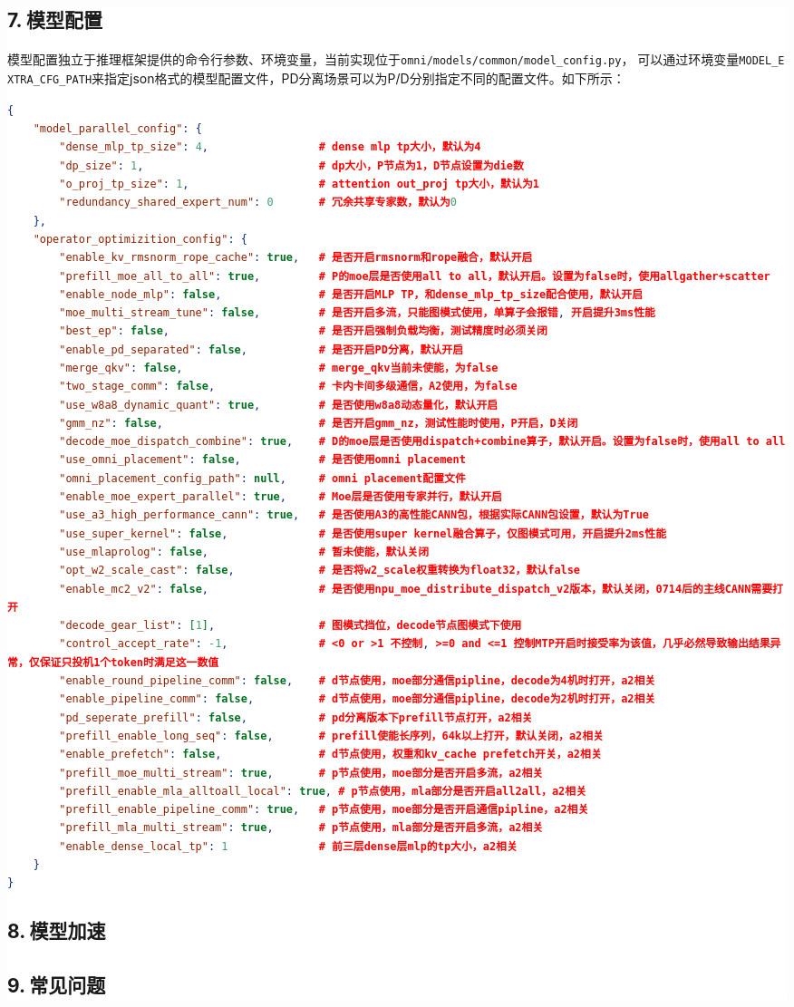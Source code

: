 ## 7. 模型配置
模型配置独立于推理框架提供的命令行参数、环境变量，当前实现位于`omni/models/common/model_config.py`，
可以通过环境变量`MODEL_EXTRA_CFG_PATH`来指定json格式的模型配置文件，PD分离场景可以为P/D分别指定不同的配置文件。如下所示：
```json
{
    "model_parallel_config": {
        "dense_mlp_tp_size": 4,                 # dense mlp tp大小，默认为4
        "dp_size": 1,                           # dp大小，P节点为1，D节点设置为die数
        "o_proj_tp_size": 1,                    # attention out_proj tp大小，默认为1
        "redundancy_shared_expert_num": 0       # 冗余共享专家数，默认为0
    },
    "operator_optimizition_config": {
        "enable_kv_rmsnorm_rope_cache": true,   # 是否开启rmsnorm和rope融合，默认开启
        "prefill_moe_all_to_all": true,         # P的moe层是否使用all to all，默认开启。设置为false时，使用allgather+scatter
        "enable_node_mlp": false,               # 是否开启MLP TP，和dense_mlp_tp_size配合使用，默认开启
        "moe_multi_stream_tune": false,         # 是否开启多流，只能图模式使用，单算子会报错, 开启提升3ms性能
        "best_ep": false,                       # 是否开启强制负载均衡，测试精度时必须关闭
        "enable_pd_separated": false,           # 是否开启PD分离，默认开启
        "merge_qkv": false,                     # merge_qkv当前未使能，为false
        "two_stage_comm": false,                # 卡内卡间多级通信，A2使用，为false
        "use_w8a8_dynamic_quant": true,         # 是否使用w8a8动态量化，默认开启
        "gmm_nz": false,                        # 是否开启gmm_nz，测试性能时使用，P开启，D关闭
        "decode_moe_dispatch_combine": true,    # D的moe层是否使用dispatch+combine算子，默认开启。设置为false时，使用all to all
        "use_omni_placement": false,            # 是否使用omni placement
        "omni_placement_config_path": null,     # omni placement配置文件
        "enable_moe_expert_parallel": true,     # Moe层是否使用专家并行，默认开启
        "use_a3_high_performance_cann": true,   # 是否使用A3的高性能CANN包，根据实际CANN包设置，默认为True
        "use_super_kernel": false,              # 是否使用super kernel融合算子，仅图模式可用，开启提升2ms性能
        "use_mlaprolog": false,                 # 暂未使能，默认关闭
        "opt_w2_scale_cast": false,             # 是否将w2_scale权重转换为float32，默认false
        "enable_mc2_v2": false,                 # 是否使用npu_moe_distribute_dispatch_v2版本，默认关闭，0714后的主线CANN需要打开
        "decode_gear_list": [1],                # 图模式挡位，decode节点图模式下使用
        "control_accept_rate": -1,              # <0 or >1 不控制, >=0 and <=1 控制MTP开启时接受率为该值，几乎必然导致输出结果异常，仅保证只投机1个token时满足这一数值
        "enable_round_pipeline_comm": false,    # d节点使用，moe部分通信pipline，decode为4机时打开，a2相关
        "enable_pipeline_comm": false,          # d节点使用，moe部分通信pipline，decode为2机时打开，a2相关
        "pd_seperate_prefill": false,           # pd分离版本下prefill节点打开，a2相关
        "prefill_enable_long_seq": false,       # prefill使能长序列，64k以上打开，默认关闭，a2相关
        "enable_prefetch": false,               # d节点使用，权重和kv_cache prefetch开关，a2相关
        "prefill_moe_multi_stream": true,       # p节点使用，moe部分是否开启多流，a2相关
        "prefill_enable_mla_alltoall_local": true, # p节点使用，mla部分是否开启all2all，a2相关
        "prefill_enable_pipeline_comm": true,   # p节点使用，moe部分是否开启通信pipline，a2相关
        "prefill_mla_multi_stream": true,       # p节点使用，mla部分是否开启多流，a2相关
        "enable_dense_local_tp": 1              # 前三层dense层mlp的tp大小，a2相关
    }
}
```
## 8. 模型加速
## 9. 常见问题